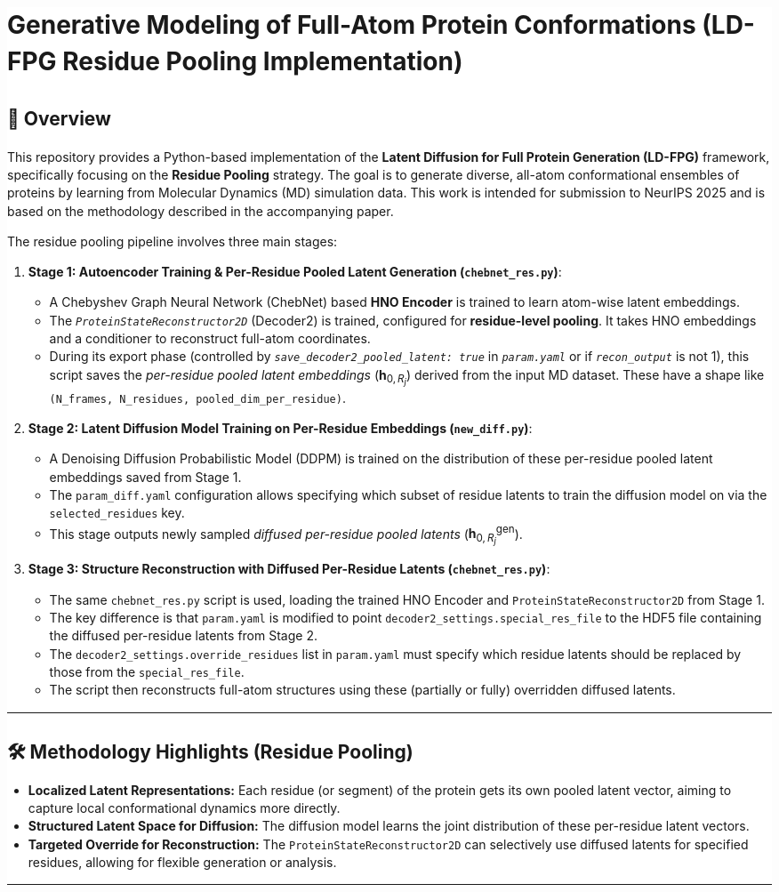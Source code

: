 # Generative Modeling of Full-Atom Protein Conformations (LD-FPG Residue Pooling Implementation)

## 🧬 Overview

This repository provides a Python-based implementation of the **Latent Diffusion for Full Protein Generation (LD-FPG)** framework, specifically focusing on the **Residue Pooling** strategy. The goal is to generate diverse, all-atom conformational ensembles of proteins by learning from Molecular Dynamics (MD) simulation data. This work is intended for submission to NeurIPS 2025 and is based on the methodology described in the accompanying paper.

The residue pooling pipeline involves three main stages:

1. **Stage 1: Autoencoder Training & Per-Residue Pooled Latent Generation (`chebnet_res.py`)**:
   * A Chebyshev Graph Neural Network (ChebNet) based **HNO Encoder** is trained to learn atom-wise latent embeddings.
   * The *`ProteinStateReconstructor2D`* (Decoder2) is trained, configured for **residue-level pooling**. It takes HNO embeddings and a conditioner to reconstruct full-atom coordinates.
   * During its export phase (controlled by *`save_decoder2_pooled_latent: true`* in *`param.yaml`* or if *`recon_output`* is not 1), this script saves the *per-residue pooled latent embeddings* ($\mathbf{h}_{0,R_j}$) derived from the input MD dataset. These have a shape like `(N_frames, N_residues, pooled_dim_per_residue)`.

2. **Stage 2: Latent Diffusion Model Training on Per-Residue Embeddings (`new_diff.py`)**:
   * A Denoising Diffusion Probabilistic Model (DDPM) is trained on the distribution of these per-residue pooled latent embeddings saved from Stage 1.
   * The `param_diff.yaml` configuration allows specifying which subset of residue latents to train the diffusion model on via the `selected_residues` key.
   * This stage outputs newly sampled *diffused per-residue pooled latents* ($\mathbf{h}_{0,R_j}^{\text{gen}}$).

3. **Stage 3: Structure Reconstruction with Diffused Per-Residue Latents (`chebnet_res.py`)**:
   * The same `chebnet_res.py` script is used, loading the trained HNO Encoder and `ProteinStateReconstructor2D` from Stage 1.
   * The key difference is that `param.yaml` is modified to point `decoder2_settings.special_res_file` to the HDF5 file containing the diffused per-residue latents from Stage 2.
   * The `decoder2_settings.override_residues` list in `param.yaml` must specify which residue latents should be replaced by those from the `special_res_file`.
   * The script then reconstructs full-atom structures using these (partially or fully) overridden diffused latents.

---

## 🛠️ Methodology Highlights (Residue Pooling)

* **Localized Latent Representations:** Each residue (or segment) of the protein gets its own pooled latent vector, aiming to capture local conformational dynamics more directly.
* **Structured Latent Space for Diffusion:** The diffusion model learns the joint distribution of these per-residue latent vectors.
* **Targeted Override for Reconstruction:** The `ProteinStateReconstructor2D` can selectively use diffused latents for specified residues, allowing for flexible generation or analysis.

---